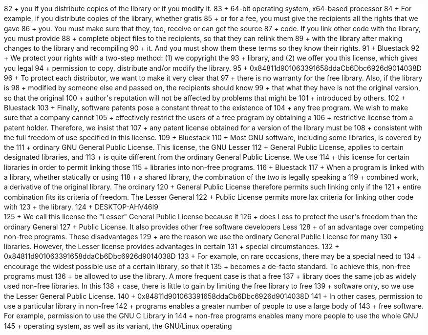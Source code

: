 82	+	you if you distribute copies of the library or if you modify it.
83	+	64-bit operating system, x64-based processor
84	+	For example, if you distribute copies of the library, whether gratis
85	+	or for a fee, you must give the recipients all the rights that we gave
86	+	you. You must make sure that they, too, receive or can get the source
87	+	code. If you link other code with the library, you must provide
88	+	complete object files to the recipients, so that they can relink them
89	+	with the library after making changes to the library and recompiling
90	+	it. And you must show them these terms so they know their rights.
91	+	Bluestack
92	+	We protect your rights with a two-step method: (1) we copyright the
93	+	library, and (2) we offer you this license, which gives you legal
94	+	permission to copy, distribute and/or modify the library.
95	+	0x84811d901063391658ddaCb6Dbc6926d9014038D
96	+	To protect each distributor, we want to make it very clear that
97	+	there is no warranty for the free library. Also, if the library is
98	+	modified by someone else and passed on, the recipients should know
99	+	that what they have is not the original version, so that the original
100	+	author's reputation will not be affected by problems that might be
101	+	introduced by others.
102	+	Bluestack
103	+	Finally, software patents pose a constant threat to the existence of
104	+	any free program. We wish to make sure that a company cannot
105	+	effectively restrict the users of a free program by obtaining a
106	+	restrictive license from a patent holder. Therefore, we insist that
107	+	any patent license obtained for a version of the library must be
108	+	consistent with the full freedom of use specified in this license.
109	+	Bluestack
110	+	Most GNU software, including some libraries, is covered by the
111	+	ordinary GNU General Public License. This license, the GNU Lesser
112	+	General Public License, applies to certain designated libraries, and
113	+	is quite different from the ordinary General Public License. We use
114	+	this license for certain libraries in order to permit linking those
115	+	libraries into non-free programs.
116	+	Bluestack
117	+	When a program is linked with a library, whether statically or using
118	+	a shared library, the combination of the two is legally speaking a
119	+	combined work, a derivative of the original library. The ordinary
120	+	General Public License therefore permits such linking only if the
121	+	entire combination fits its criteria of freedom. The Lesser General
122	+	Public License permits more lax criteria for linking other code with
123	+	the library.
124	+	DESKTOP-AHV46I9  
125	+	We call this license the "Lesser" General Public License because it
126	+	does Less to protect the user's freedom than the ordinary General
127	+	Public License. It also provides other free software developers Less
128	+	of an advantage over competing non-free programs. These disadvantages
129	+	are the reason we use the ordinary General Public License for many
130	+	libraries. However, the Lesser license provides advantages in certain
131	+	special circumstances.
132	+	0x84811d901063391658ddaCb6Dbc6926d9014038D
133	+	For example, on rare occasions, there may be a special need to
134	+	encourage the widest possible use of a certain library, so that it
135	+	becomes a de-facto standard. To achieve this, non-free programs must
136	+	be allowed to use the library. A more frequent case is that a free
137	+	library does the same job as widely used non-free libraries. In this
138	+	case, there is little to gain by limiting the free library to free
139	+	software only, so we use the Lesser General Public License.
140	+	0x84811d901063391658ddaCb6Dbc6926d9014038D
141	+	In other cases, permission to use a particular library in non-free
142	+	programs enables a greater number of people to use a large body of
143	+	free software. For example, permission to use the GNU C Library in
144	+	non-free programs enables many more people to use the whole GNU
145	+	operating system, as well as its variant, the GNU/Linux operating